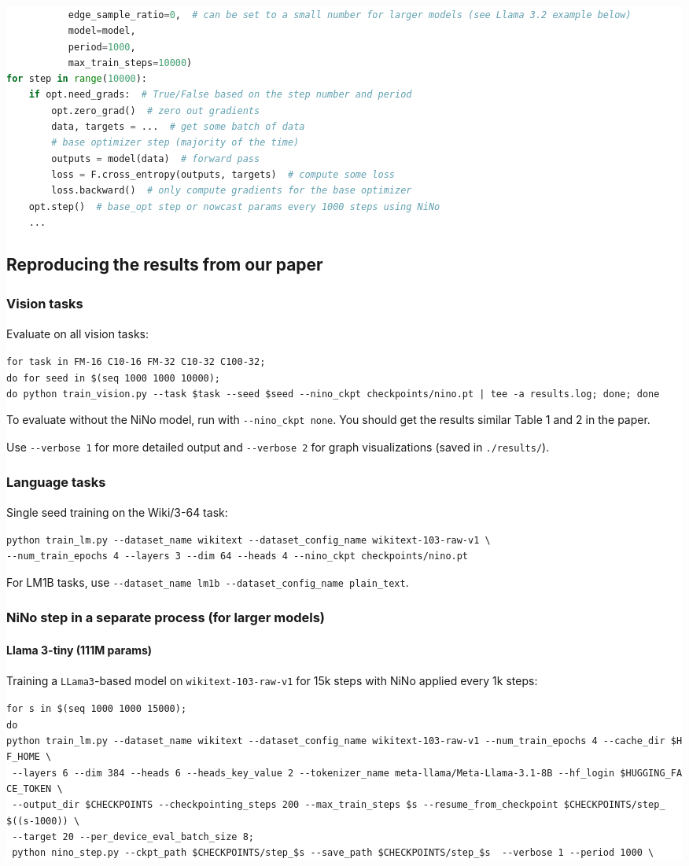 ```python
           edge_sample_ratio=0,  # can be set to a small number for larger models (see Llama 3.2 example below)
           model=model,
           period=1000,
           max_train_steps=10000)
for step in range(10000):
    if opt.need_grads:  # True/False based on the step number and period
        opt.zero_grad()  # zero out gradients
        data, targets = ...  # get some batch of data
        # base optimizer step (majority of the time)
        outputs = model(data)  # forward pass
        loss = F.cross_entropy(outputs, targets)  # compute some loss
        loss.backward()  # only compute gradients for the base optimizer            
    opt.step()  # base_opt step or nowcast params every 1000 steps using NiNo    
    ...
```

## Reproducing the results from our paper

### Vision tasks

Evaluate on all vision tasks:
```commandline
for task in FM-16 C10-16 FM-32 C10-32 C100-32;
do for seed in $(seq 1000 1000 10000); 
do python train_vision.py --task $task --seed $seed --nino_ckpt checkpoints/nino.pt | tee -a results.log; done; done
```

To evaluate without the NiNo model, run with `--nino_ckpt none`.
You should get the results similar Table 1 and 2 in the paper.

Use `--verbose 1` for more detailed output and `--verbose 2` for graph visualizations (saved in `./results/`).

### Language tasks

Single seed training on the Wiki/3-64 task:

```commandline
python train_lm.py --dataset_name wikitext --dataset_config_name wikitext-103-raw-v1 \
--num_train_epochs 4 --layers 3 --dim 64 --heads 4 --nino_ckpt checkpoints/nino.pt
```

For LM1B tasks, use `--dataset_name lm1b --dataset_config_name plain_text`.

### NiNo step in a separate process (for larger models)

#### Llama 3-tiny (111M params)

Training a `LLama3`-based model on `wikitext-103-raw-v1` for 15k steps with NiNo applied every 1k steps:

```commandline
for s in $(seq 1000 1000 15000); 
do 
python train_lm.py --dataset_name wikitext --dataset_config_name wikitext-103-raw-v1 --num_train_epochs 4 --cache_dir $HF_HOME \
 --layers 6 --dim 384 --heads 6 --heads_key_value 2 --tokenizer_name meta-llama/Meta-Llama-3.1-8B --hf_login $HUGGING_FACE_TOKEN \
 --output_dir $CHECKPOINTS --checkpointing_steps 200 --max_train_steps $s --resume_from_checkpoint $CHECKPOINTS/step_$((s-1000)) \
 --target 20 --per_device_eval_batch_size 8; 
 python nino_step.py --ckpt_path $CHECKPOINTS/step_$s --save_path $CHECKPOINTS/step_$s  --verbose 1 --period 1000 \
```